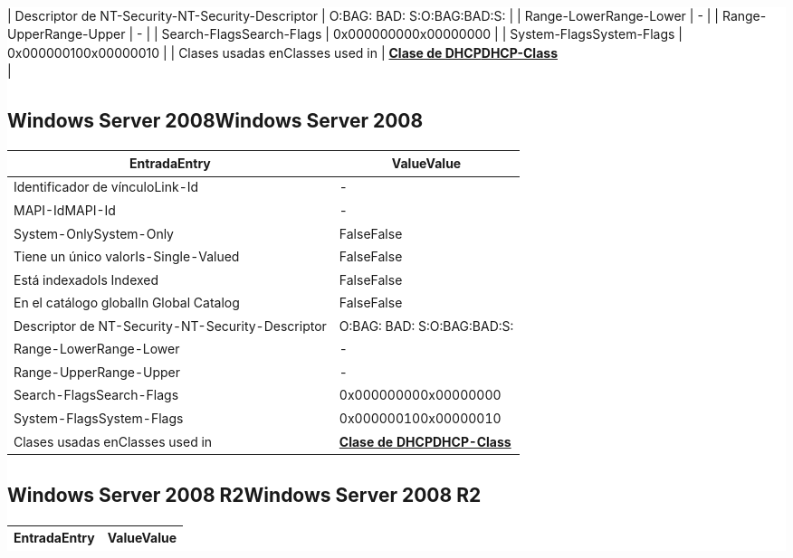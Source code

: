 | <span data-ttu-id="e577c-188">Descriptor de NT-Security-</span><span class="sxs-lookup"><span data-stu-id="e577c-188">NT-Security-Descriptor</span></span> | <span data-ttu-id="e577c-189">O:BAG: BAD: S:</span><span class="sxs-lookup"><span data-stu-id="e577c-189">O:BAG:BAD:S:</span></span>                                 |
| <span data-ttu-id="e577c-190">Range-Lower</span><span class="sxs-lookup"><span data-stu-id="e577c-190">Range-Lower</span></span>            | \-                                           |
| <span data-ttu-id="e577c-191">Range-Upper</span><span class="sxs-lookup"><span data-stu-id="e577c-191">Range-Upper</span></span>            | \-                                           |
| <span data-ttu-id="e577c-192">Search-Flags</span><span class="sxs-lookup"><span data-stu-id="e577c-192">Search-Flags</span></span>           | <span data-ttu-id="e577c-193">0x00000000</span><span class="sxs-lookup"><span data-stu-id="e577c-193">0x00000000</span></span>                                   |
| <span data-ttu-id="e577c-194">System-Flags</span><span class="sxs-lookup"><span data-stu-id="e577c-194">System-Flags</span></span>           | <span data-ttu-id="e577c-195">0x00000010</span><span class="sxs-lookup"><span data-stu-id="e577c-195">0x00000010</span></span>                                   |
| <span data-ttu-id="e577c-196">Clases usadas en</span><span class="sxs-lookup"><span data-stu-id="e577c-196">Classes used in</span></span>        | [<span data-ttu-id="e577c-197">**Clase de DHCP**</span><span class="sxs-lookup"><span data-stu-id="e577c-197">**DHCP-Class**</span></span>](c-dhcpclass.md)<br/> |



## <a name="windows-server-2008"></a><span data-ttu-id="e577c-198">Windows Server 2008</span><span class="sxs-lookup"><span data-stu-id="e577c-198">Windows Server 2008</span></span>



| <span data-ttu-id="e577c-199">Entrada</span><span class="sxs-lookup"><span data-stu-id="e577c-199">Entry</span></span> | <span data-ttu-id="e577c-200">Value</span><span class="sxs-lookup"><span data-stu-id="e577c-200">Value</span></span> |
|------------------------|----------------------------------------------|
| <span data-ttu-id="e577c-201">Identificador de vínculo</span><span class="sxs-lookup"><span data-stu-id="e577c-201">Link-Id</span></span>                | \-                                           |
| <span data-ttu-id="e577c-202">MAPI-Id</span><span class="sxs-lookup"><span data-stu-id="e577c-202">MAPI-Id</span></span>                | \-                                           |
| <span data-ttu-id="e577c-203">System-Only</span><span class="sxs-lookup"><span data-stu-id="e577c-203">System-Only</span></span>            | <span data-ttu-id="e577c-204">False</span><span class="sxs-lookup"><span data-stu-id="e577c-204">False</span></span>                                        |
| <span data-ttu-id="e577c-205">Tiene un único valor</span><span class="sxs-lookup"><span data-stu-id="e577c-205">Is-Single-Valued</span></span>       | <span data-ttu-id="e577c-206">False</span><span class="sxs-lookup"><span data-stu-id="e577c-206">False</span></span>                                        |
| <span data-ttu-id="e577c-207">Está indexado</span><span class="sxs-lookup"><span data-stu-id="e577c-207">Is Indexed</span></span>             | <span data-ttu-id="e577c-208">False</span><span class="sxs-lookup"><span data-stu-id="e577c-208">False</span></span>                                        |
| <span data-ttu-id="e577c-209">En el catálogo global</span><span class="sxs-lookup"><span data-stu-id="e577c-209">In Global Catalog</span></span>      | <span data-ttu-id="e577c-210">False</span><span class="sxs-lookup"><span data-stu-id="e577c-210">False</span></span>                                        |
| <span data-ttu-id="e577c-211">Descriptor de NT-Security-</span><span class="sxs-lookup"><span data-stu-id="e577c-211">NT-Security-Descriptor</span></span> | <span data-ttu-id="e577c-212">O:BAG: BAD: S:</span><span class="sxs-lookup"><span data-stu-id="e577c-212">O:BAG:BAD:S:</span></span>                                 |
| <span data-ttu-id="e577c-213">Range-Lower</span><span class="sxs-lookup"><span data-stu-id="e577c-213">Range-Lower</span></span>            | \-                                           |
| <span data-ttu-id="e577c-214">Range-Upper</span><span class="sxs-lookup"><span data-stu-id="e577c-214">Range-Upper</span></span>            | \-                                           |
| <span data-ttu-id="e577c-215">Search-Flags</span><span class="sxs-lookup"><span data-stu-id="e577c-215">Search-Flags</span></span>           | <span data-ttu-id="e577c-216">0x00000000</span><span class="sxs-lookup"><span data-stu-id="e577c-216">0x00000000</span></span>                                   |
| <span data-ttu-id="e577c-217">System-Flags</span><span class="sxs-lookup"><span data-stu-id="e577c-217">System-Flags</span></span>           | <span data-ttu-id="e577c-218">0x00000010</span><span class="sxs-lookup"><span data-stu-id="e577c-218">0x00000010</span></span>                                   |
| <span data-ttu-id="e577c-219">Clases usadas en</span><span class="sxs-lookup"><span data-stu-id="e577c-219">Classes used in</span></span>        | [<span data-ttu-id="e577c-220">**Clase de DHCP**</span><span class="sxs-lookup"><span data-stu-id="e577c-220">**DHCP-Class**</span></span>](c-dhcpclass.md)<br/> |



## <a name="windows-server-2008-r2"></a><span data-ttu-id="e577c-221">Windows Server 2008 R2</span><span class="sxs-lookup"><span data-stu-id="e577c-221">Windows Server 2008 R2</span></span>



| <span data-ttu-id="e577c-222">Entrada</span><span class="sxs-lookup"><span data-stu-id="e577c-222">Entry</span></span> | <span data-ttu-id="e577c-223">Value</span><span class="sxs-lookup"><span data-stu-id="e577c-223">Value</span></span> |
|------------------------|----------------------------------------------|